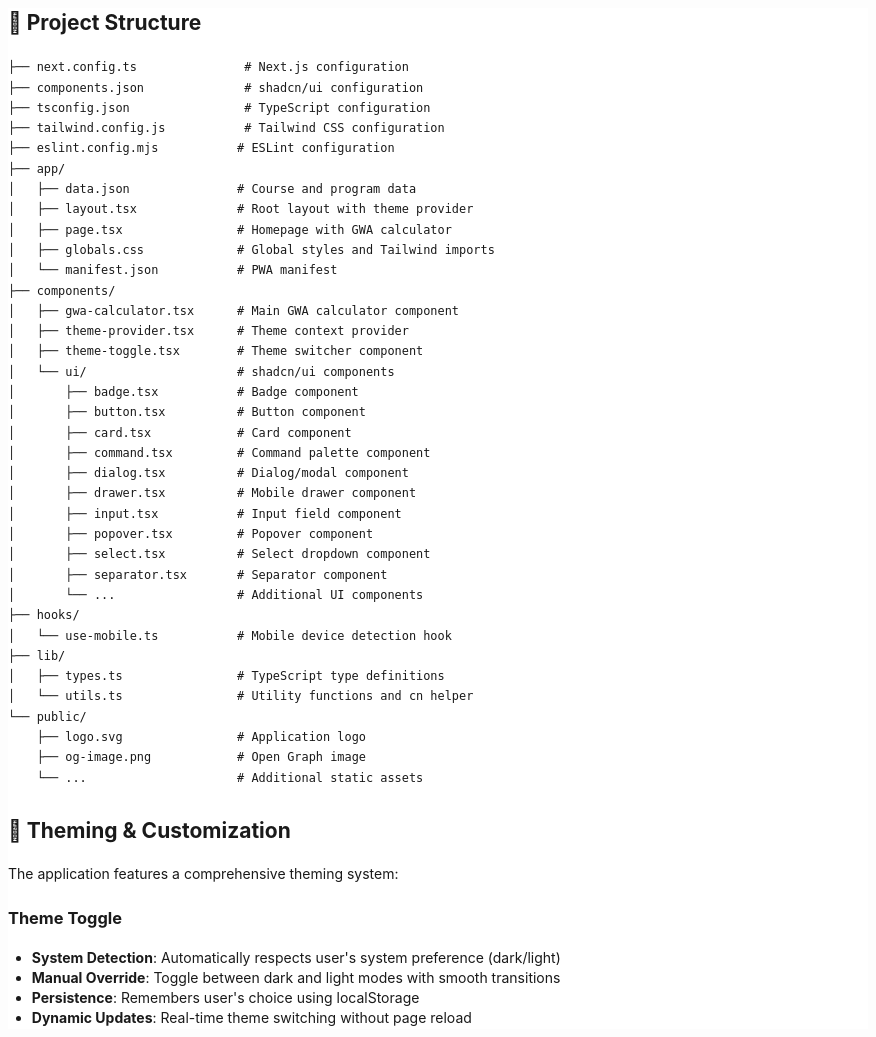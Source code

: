 ## 📁 Project Structure

```
├── next.config.ts               # Next.js configuration
├── components.json              # shadcn/ui configuration
├── tsconfig.json                # TypeScript configuration
├── tailwind.config.js           # Tailwind CSS configuration
├── eslint.config.mjs           # ESLint configuration
├── app/
│   ├── data.json               # Course and program data
│   ├── layout.tsx              # Root layout with theme provider
│   ├── page.tsx                # Homepage with GWA calculator
│   ├── globals.css             # Global styles and Tailwind imports
│   └── manifest.json           # PWA manifest
├── components/
│   ├── gwa-calculator.tsx      # Main GWA calculator component
│   ├── theme-provider.tsx      # Theme context provider
│   ├── theme-toggle.tsx        # Theme switcher component
│   └── ui/                     # shadcn/ui components
│       ├── badge.tsx           # Badge component
│       ├── button.tsx          # Button component
│       ├── card.tsx            # Card component
│       ├── command.tsx         # Command palette component
│       ├── dialog.tsx          # Dialog/modal component
│       ├── drawer.tsx          # Mobile drawer component
│       ├── input.tsx           # Input field component
│       ├── popover.tsx         # Popover component
│       ├── select.tsx          # Select dropdown component
│       ├── separator.tsx       # Separator component
│       └── ...                 # Additional UI components
├── hooks/
│   └── use-mobile.ts           # Mobile device detection hook
├── lib/
│   ├── types.ts                # TypeScript type definitions
│   └── utils.ts                # Utility functions and cn helper
└── public/
    ├── logo.svg                # Application logo
    ├── og-image.png            # Open Graph image
    └── ...                     # Additional static assets
```

## 🎨 Theming & Customization

The application features a comprehensive theming system:

### Theme Toggle
- **System Detection**: Automatically respects user's system preference (dark/light)
- **Manual Override**: Toggle between dark and light modes with smooth transitions
- **Persistence**: Remembers user's choice using localStorage
- **Dynamic Updates**: Real-time theme switching without page reload
